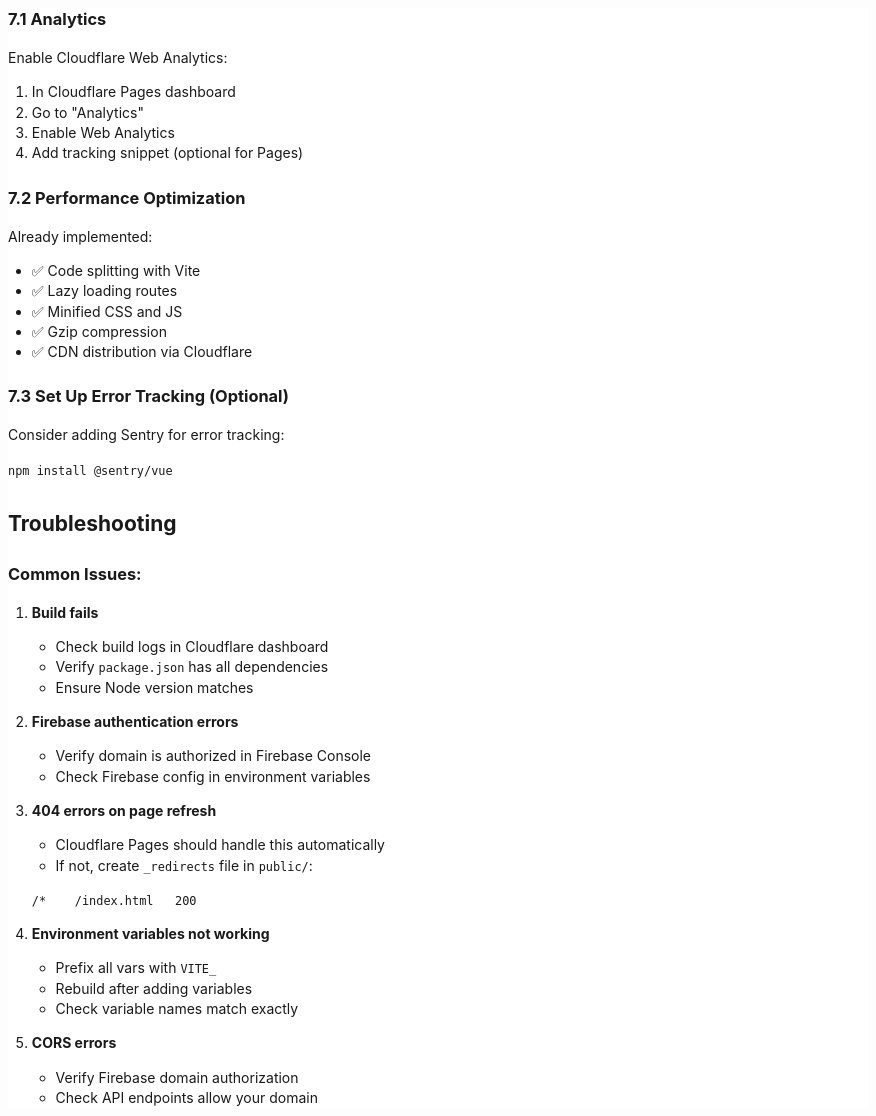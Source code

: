 ### 7.1 Analytics

Enable Cloudflare Web Analytics:
1. In Cloudflare Pages dashboard
2. Go to "Analytics"
3. Enable Web Analytics
4. Add tracking snippet (optional for Pages)

### 7.2 Performance Optimization

Already implemented:
- ✅ Code splitting with Vite
- ✅ Lazy loading routes
- ✅ Minified CSS and JS
- ✅ Gzip compression
- ✅ CDN distribution via Cloudflare

### 7.3 Set Up Error Tracking (Optional)

Consider adding Sentry for error tracking:

```bash
npm install @sentry/vue
```

## Troubleshooting

### Common Issues:

1. **Build fails**
   - Check build logs in Cloudflare dashboard
   - Verify `package.json` has all dependencies
   - Ensure Node version matches

2. **Firebase authentication errors**
   - Verify domain is authorized in Firebase Console
   - Check Firebase config in environment variables

3. **404 errors on page refresh**
   - Cloudflare Pages should handle this automatically
   - If not, create `_redirects` file in `public/`:
   ```
   /*    /index.html   200
   ```

4. **Environment variables not working**
   - Prefix all vars with `VITE_`
   - Rebuild after adding variables
   - Check variable names match exactly

5. **CORS errors**
   - Verify Firebase domain authorization
   - Check API endpoints allow your domain
